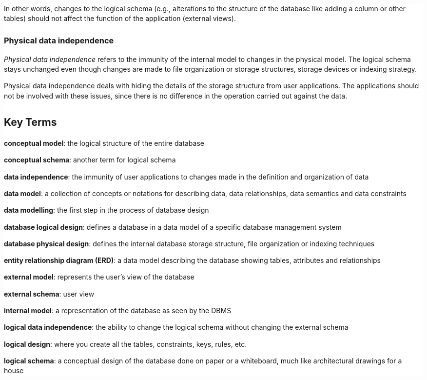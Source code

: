 In other words, changes to the logical schema 
(e.g., alterations to the structure of the database
    like adding a column or other tables) should not 
    affect the function of the application (external
    views).

### Physical data independence

 *Physical data independence* refers to the immunity of 
 the internal model to changes in the
    physical model. The logical schema stays unchanged 
    even though changes are made to file organization or
    storage structures, storage devices or indexing strategy.

Physical data independence deals with hiding the details 
of the storage structure from user applications.
    The applications should not be involved with these issues, 
    since there is no difference in the operation
    carried out against the data.

## Key Terms

**conceptual model**: the logical structure of the
        entire database 

**conceptual schema**: another term for logical schema

**data independence**: the immunity of user applications to changes
            made in the definition and organization of data

**data model**: a collection of concepts or notations for describing data, data
            relationships, data semantics and data constraints

**data modelling**: the first step in the process of database design

**database logical design**: defines a database in a data model of a specific
            database management system

**database physical design**: defines the internal database storage
            structure, file organization or indexing techniques

**entity relationship diagram (ERD)**: a data model describing the database showing
            tables, attributes and relationships

**external model**: represents the user’s view of the database

**external schema**: user view

**internal model**: a representation of the database as seen by the DBMS

**logical data independence**: the ability to change the logical schema without
            changing the external schema

**logical design**: where you create all the tables, constraints, keys, rules, etc.
        
**logical schema**: a conceptual design of the database done on paper or a
            whiteboard, much like architectural drawings for a house

